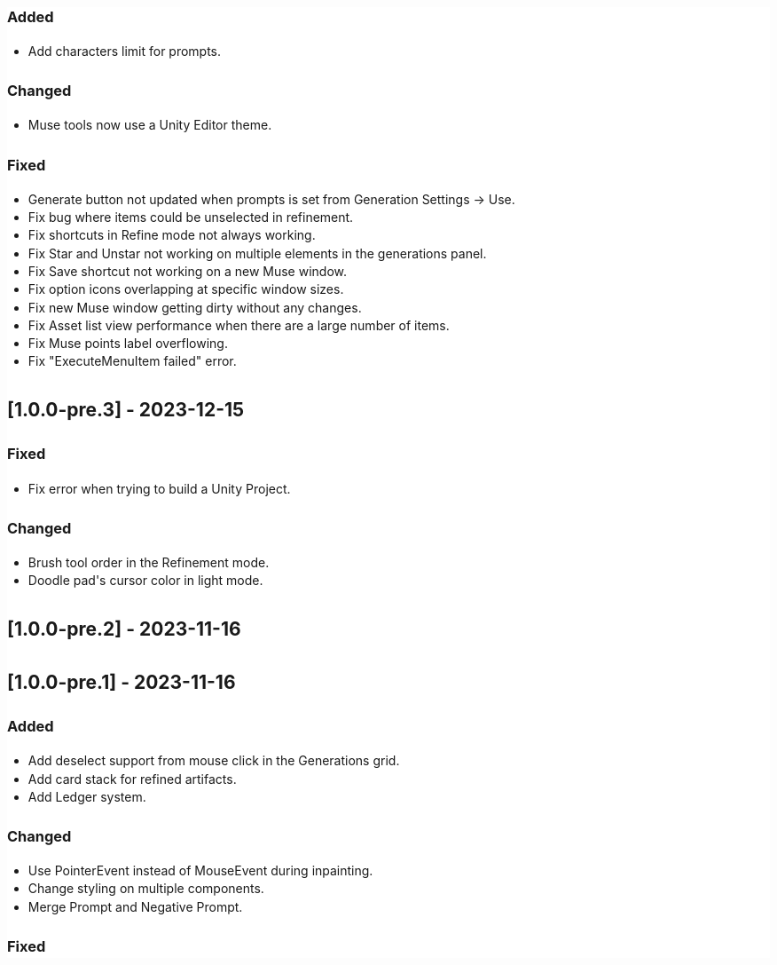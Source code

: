 ### Added

- Add characters limit for prompts.

### Changed

- Muse tools now use a Unity Editor theme.

### Fixed

- Generate button not updated when prompts is set from Generation Settings -> Use.
- Fix bug where items could be unselected in refinement.
- Fix shortcuts in Refine mode not always working.
- Fix Star and Unstar not working on multiple elements in the generations panel.
- Fix Save shortcut not working on a new Muse window.
- Fix option icons overlapping at specific window sizes.
- Fix new Muse window getting dirty without any changes.
- Fix Asset list view performance when there are a large number of items.
- Fix Muse points label overflowing.
- Fix "ExecuteMenuItem failed" error.

## [1.0.0-pre.3] - 2023-12-15

### Fixed

- Fix error when trying to build a Unity Project.

### Changed

- Brush tool order in the Refinement mode.
- Doodle pad's cursor color in light mode.

## [1.0.0-pre.2] - 2023-11-16

## [1.0.0-pre.1] - 2023-11-16

### Added

- Add deselect support from mouse click in the Generations grid.
- Add card stack for refined artifacts.
- Add Ledger system.

### Changed

- Use PointerEvent instead of MouseEvent during inpainting.
- Change styling on multiple components.
- Merge Prompt and Negative Prompt.

### Fixed

